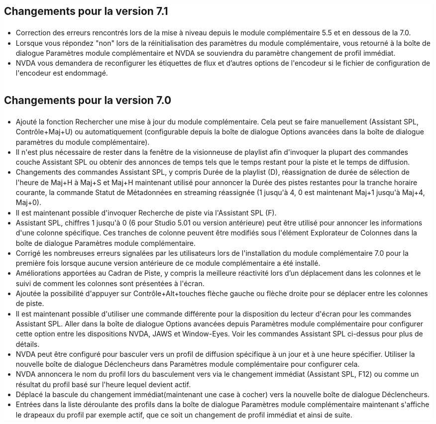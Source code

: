 ## Changements pour la version 7.1

* Correction des erreurs rencontrés lors de la mise à niveau depuis le
  module complémentaire 5.5 et en dessous de la 7.0.
* Lorsque vous répondez "non" lors de la réinitialisation des paramètres du
  module complémentaire, vous retourné à la boîte de dialogue Paramètres
  module complémentaire et NVDA se souviendra du paramètre changement de
  profil immédiat.
* NVDA vous demandera de reconfigurer les étiquettes de flux et d’autres
  options de l'encodeur si le fichier de configuration de l'encodeur est
  endommagé.

## Changements pour la version 7.0

* Ajouté la fonction Rechercher une mise à jour du module
  complémentaire. Cela peut se faire manuellement (Assistant SPL,
  Contrôle+Maj+U) ou automatiquement (configurable depuis la boîte de
  dialogue Options avancées dans la boîte de dialogue paramètres du module
  complémentaire).
* Il n'est plus nécessaire de rester dans la fenêtre de la visionneuse de
  playlist afin d'invoquer la plupart des commandes couche Assistant SPL ou
  obtenir des annonces de temps tels que le temps restant pour la piste et
  le temps de diffusion.
* Changements des commandes Assistant SPL, y compris Durée de la playlist
  (D), réassignation de durée de sélection de l'heure de Maj+H à Maj+S et
  Maj+H maintenant utilisé pour annoncer la Durée des pistes restantes pour
  la tranche horaire courante, la commande Statut de Métadonnées en
  streaming réassignée (1 jusqu'à 4, 0 est maintenant Maj+1 jusqu'à Maj+4,
  Maj+0).
* Il est maintenant possible d'invoquer Recherche de piste via l'Assistant
  SPL (F).
* Assistant SPL, chiffres 1 jusqu'à 0 (6 pour Studio 5.01 ou version
  antérieure) peut être utilisé pour annoncer les informations d'une colonne
  spécifique. Ces tranches de colonne peuvent être modifiés sous l'élément
  Explorateur de Colonnes dans la boîte de dialogue Paramètres module
  complémentaire.
* Corrigé les nombreuses erreurs signalées par les utilisateurs lors de
  l'installation du module complémentaire 7.0 pour la première fois lorsque
  aucune version antérieure de ce module complémentaire a été installé.
* Améliorations apportées au Cadran de Piste, y compris la meilleure
  réactivité lors d’un déplacement dans les colonnes et le suivi de comment
  les colonnes sont présentées à l'écran.
* Ajoutée la possibilité d'appuyer sur Contrôle+Alt+touches flèche gauche ou
  flèche droite pour se déplacer entre les colonnes de piste.
* Il est maintenant possible d'utiliser une commande différente   pour la
  disposition du lecteur d'écran pour les commandes Assistant SPL. Aller
  dans la boîte de dialogue Options avancées depuis Paramètres module
  complémentaire pour configurer cette option entre les dispositions NVDA,
  JAWS et Window-Eyes. Voir les commandes Assistant SPL ci-dessus pour plus
  de détails.
* NVDA peut être configuré pour basculer vers un profil de diffusion
  spécifique à un jour et à une heure spécifier. Utiliser la nouvelle boîte
  de dialogue Déclencheurs dans Paramètres module complémentaire pour
  configurer cela.
* NVDA annoncera le nom du profil lors du basculement vers via le changement
  immédiat (Assistant SPL, F12) ou comme un résultat du profil basé sur
  l'heure lequel devient actif.
* Déplacé la bascule du changement immédiat(maintenant une case à cocher)
  vers la nouvelle boîte de dialogue Déclencheurs.
* Entrées dans la liste déroulante des profils dans la boîte de dialogue
  Paramètres module complémentaire maintenant s'affiche le drapeaux du
  profil par exemple actif, que ce soit un changement de profil immédiat et
  ainsi de suite.